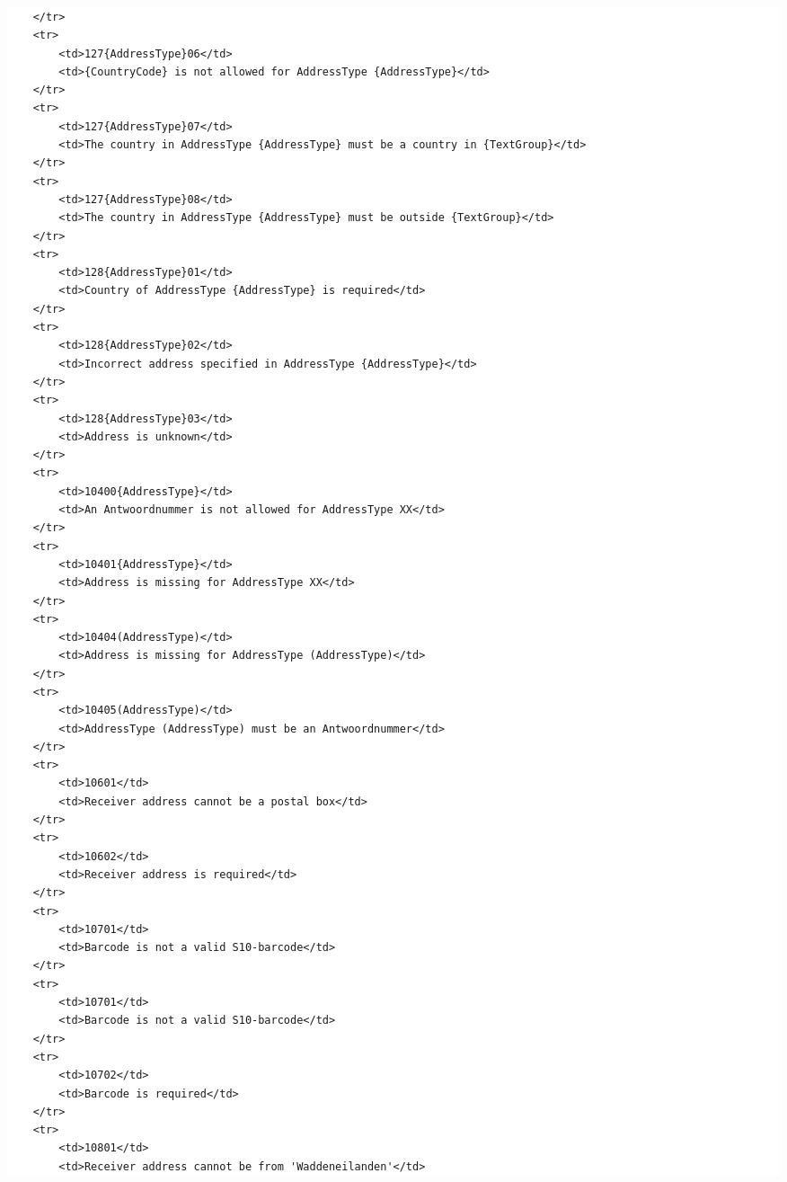         </tr>
        <tr>
            <td>127{AddressType}06</td>
            <td>{CountryCode} is not allowed for AddressType {AddressType}</td>
        </tr>
        <tr>
            <td>127{AddressType}07</td>
            <td>The country in AddressType {AddressType} must be a country in {TextGroup}</td>
        </tr>
        <tr>
            <td>127{AddressType}08</td>
            <td>The country in AddressType {AddressType} must be outside {TextGroup}</td>
        </tr>
        <tr>
            <td>128{AddressType}01</td>
            <td>Country of AddressType {AddressType} is required</td>
        </tr>
        <tr>
            <td>128{AddressType}02</td>
            <td>Incorrect address specified in AddressType {AddressType}</td>
        </tr>
        <tr>
            <td>128{AddressType}03</td>
            <td>Address is unknown</td>
        </tr>
        <tr>
            <td>10400{AddressType}</td>
            <td>An Antwoordnummer is not allowed for AddressType XX</td>
        </tr>
        <tr>
            <td>10401{AddressType}</td>
            <td>Address is missing for AddressType XX</td>
        </tr>
        <tr>
            <td>10404(AddressType)</td>
            <td>Address is missing for AddressType (AddressType)</td>
        </tr>
        <tr>
            <td>10405(AddressType)</td>
            <td>AddressType (AddressType) must be an Antwoordnummer</td>
        </tr>
        <tr>
            <td>10601</td>
            <td>Receiver address cannot be a postal box</td>
        </tr>
        <tr>
            <td>10602</td>
            <td>Receiver address is required</td>
        </tr>
        <tr>
            <td>10701</td>
            <td>Barcode is not a valid S10-barcode</td>
        </tr>
        <tr>
            <td>10701</td>
            <td>Barcode is not a valid S10-barcode</td>
        </tr>
        <tr>
            <td>10702</td>
            <td>Barcode is required</td>
        </tr>
        <tr>
            <td>10801</td>
            <td>Receiver address cannot be from 'Waddeneilanden'</td>